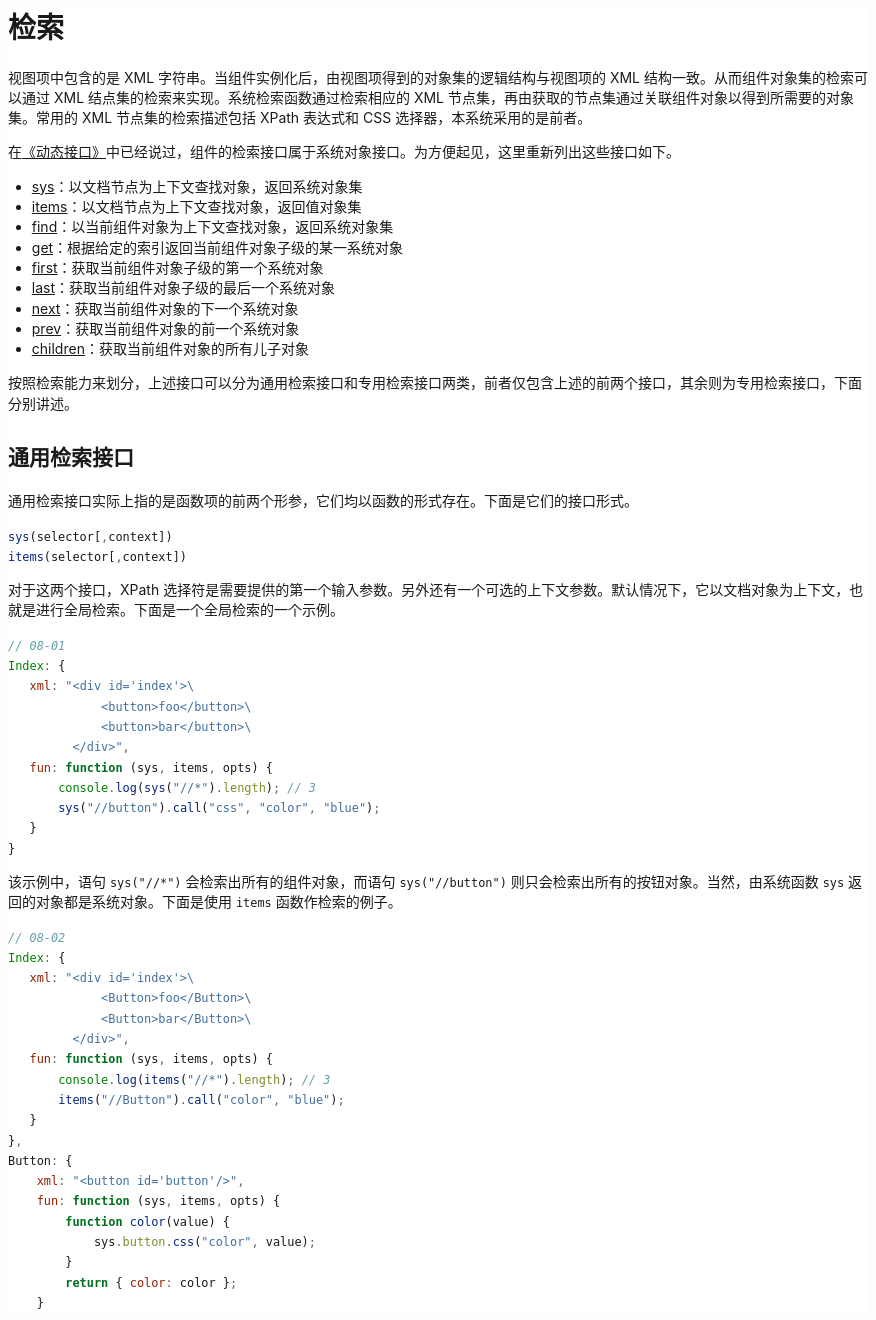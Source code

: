 # 检索

视图项中包含的是 XML 字符串。当组件实例化后，由视图项得到的对象集的逻辑结构与视图项的 XML 结构一致。从而组件对象集的检索可以通过 XML 结点集的检索来实现。系统检索函数通过检索相应的 XML 节点集，再由获取的节点集通过关联组件对象以得到所需要的对象集。常用的 XML 节点集的检索描述包括 XPath 表达式和 CSS 选择器，本系统采用的是前者。

在[《动态接口》](/docs#动态接口)中已经说过，组件的检索接口属于系统对象接口。为方便起见，这里重新列出这些接口如下。

- [sys](/api#检索_sys)：以文档节点为上下文查找对象，返回系统对象集
- [items](/api#检索_items)：以文档节点为上下文查找对象，返回值对象集
- [find](/api#检索_find)：以当前组件对象为上下文查找对象，返回系统对象集
- [get](/api#检索_get)：根据给定的索引返回当前组件对象子级的某一系统对象
- [first](/api#检索_first)：获取当前组件对象子级的第一个系统对象
- [last](/api#检索_last)：获取当前组件对象子级的最后一个系统对象
- [next](/api#检索_next)：获取当前组件对象的下一个系统对象
- [prev](/api#检索_prev)：获取当前组件对象的前一个系统对象
- [children](/api#检索_hildren)：获取当前组件对象的所有儿子对象

按照检索能力来划分，上述接口可以分为通用检索接口和专用检索接口两类，前者仅包含上述的前两个接口，其余则为专用检索接口，下面分别讲述。

## 通用检索接口

通用检索接口实际上指的是函数项的前两个形参，它们均以函数的形式存在。下面是它们的接口形式。

```js
sys(selector[,context])
items(selector[,context])
```

对于这两个接口，XPath 选择符是需要提供的第一个输入参数。另外还有一个可选的上下文参数。默认情况下，它以文档对象为上下文，也就是进行全局检索。下面是一个全局检索的一个示例。

```js
// 08-01
Index: {
   xml: "<div id='index'>\
             <button>foo</button>\
             <button>bar</button>\
         </div>",
   fun: function (sys, items, opts) {
       console.log(sys("//*").length); // 3
       sys("//button").call("css", "color", "blue");
   }
}
```

该示例中，语句 `sys("//*")` 会检索出所有的组件对象，而语句 `sys("//button")` 则只会检索出所有的按钮对象。当然，由系统函数 `sys` 返回的对象都是系统对象。下面是使用 `items` 函数作检索的例子。

```js
// 08-02
Index: {
   xml: "<div id='index'>\
             <Button>foo</Button>\
             <Button>bar</Button>\
         </div>",
   fun: function (sys, items, opts) {
       console.log(items("//*").length); // 3
       items("//Button").call("color", "blue");
   }
},
Button: {
    xml: "<button id='button'/>",
    fun: function (sys, items, opts) {
        function color(value) {
            sys.button.css("color", value);
        }
        return { color: color };
    }
```